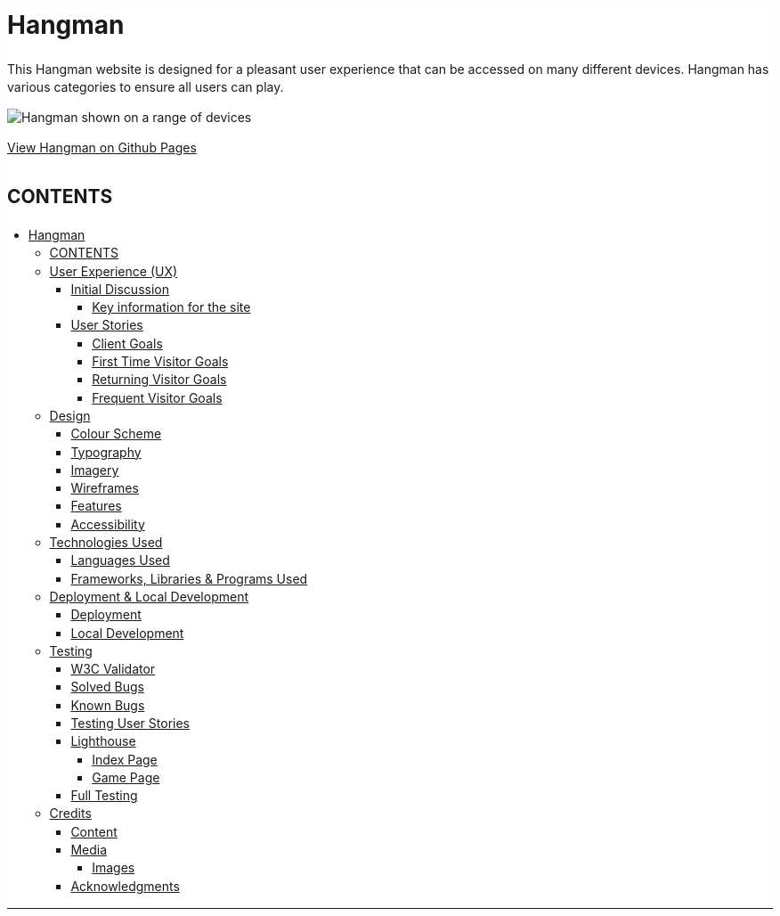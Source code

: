 # Hangman

This Hangman website is designed for a pleasant user experience that can be accessed on many different devices. Hangman has various categories to ensure all users can play.

![Hangman shown on a range of devices]()

[View Hangman on Github Pages]()

## CONTENTS

- [Hangman](#hangman)
  - [CONTENTS](#contents)
  - [User Experience (UX)](#user-experience-ux)
    - [Initial Discussion](#initial-discussion)
      - [Key information for the site](#key-information-for-the-site)
    - [User Stories](#user-stories)
      - [Client Goals](#client-goals)
      - [First Time Visitor Goals](#first-time-visitor-goals)
      - [Returning Visitor Goals](#returning-visitor-goals)
      - [Frequent Visitor Goals](#frequent-visitor-goals)
  - [Design](#design)
    - [Colour Scheme](#colour-scheme)
    - [Typography](#typography)
    - [Imagery](#imagery)
    - [Wireframes](#wireframes)
    - [Features](#features)
    - [Accessibility](#accessibility)
  - [Technologies Used](#technologies-used)
    - [Languages Used](#languages-used)
    - [Frameworks, Libraries \& Programs Used](#frameworks-libraries--programs-used)
  - [Deployment \& Local Development](#deployment--local-development)
    - [Deployment](#deployment)
    - [Local Development](#local-development)
  - [Testing](#testing)
    - [W3C Validator](#w3c-validator)
    - [Solved Bugs](#solved-bugs)
    - [Known Bugs](#known-bugs)
    - [Testing User Stories](#testing-user-stories)
    - [Lighthouse](#lighthouse)
      - [Index Page](#index-page)
      - [Game Page](#game-page)
    - [Full Testing](#full-testing)
  - [Credits](#credits)
    - [Content](#content)
    - [Media](#media)
      - [Images](#images)
    - [Acknowledgments](#acknowledgments)

- - -
